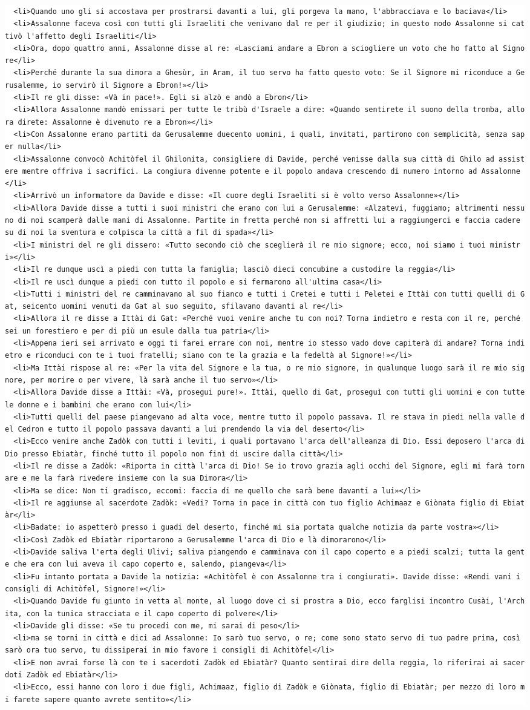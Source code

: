       <li>Quando uno gli si accostava per prostrarsi davanti a lui, gli porgeva la mano, l'abbracciava e lo baciava</li>
      <li>Assalonne faceva così con tutti gli Israeliti che venivano dal re per il giudizio; in questo modo Assalonne si cattivò l'affetto degli Israeliti</li>
      <li>Ora, dopo quattro anni, Assalonne disse al re: «Lasciami andare a Ebron a sciogliere un voto che ho fatto al Signore</li>
      <li>Perché durante la sua dimora a Ghesùr, in Aram, il tuo servo ha fatto questo voto: Se il Signore mi riconduce a Gerusalemme, io servirò il Signore a Ebron!»</li>
      <li>Il re gli disse: «Và in pace!». Egli si alzò e andò a Ebron</li>
      <li>Allora Assalonne mandò emissari per tutte le tribù d'Israele a dire: «Quando sentirete il suono della tromba, allora direte: Assalonne è divenuto re a Ebron»</li>
      <li>Con Assalonne erano partiti da Gerusalemme duecento uomini, i quali, invitati, partirono con semplicità, senza saper nulla</li>
      <li>Assalonne convocò Achitòfel il Ghilonita, consigliere di Davide, perché venisse dalla sua città di Ghilo ad assistere mentre offriva i sacrifici. La congiura divenne potente e il popolo andava crescendo di numero intorno ad Assalonne</li>
      <li>Arrivò un informatore da Davide e disse: «Il cuore degli Israeliti si è volto verso Assalonne»</li>
      <li>Allora Davide disse a tutti i suoi ministri che erano con lui a Gerusalemme: «Alzatevi, fuggiamo; altrimenti nessuno di noi scamperà dalle mani di Assalonne. Partite in fretta perché non si affretti lui a raggiungerci e faccia cadere su di noi la sventura e colpisca la città a fil di spada»</li>
      <li>I ministri del re gli dissero: «Tutto secondo ciò che sceglierà il re mio signore; ecco, noi siamo i tuoi ministri»</li>
      <li>Il re dunque uscì a piedi con tutta la famiglia; lasciò dieci concubine a custodire la reggia</li>
      <li>Il re uscì dunque a piedi con tutto il popolo e si fermarono all'ultima casa</li>
      <li>Tutti i ministri del re camminavano al suo fianco e tutti i Cretei e tutti i Peletei e Ittài con tutti quelli di Gat, seicento uomini venuti da Gat al suo seguito, sfilavano davanti al re</li>
      <li>Allora il re disse a Ittài di Gat: «Perché vuoi venire anche tu con noi? Torna indietro e resta con il re, perché sei un forestiero e per di più un esule dalla tua patria</li>
      <li>Appena ieri sei arrivato e oggi ti farei errare con noi, mentre io stesso vado dove capiterà di andare? Torna indietro e riconduci con te i tuoi fratelli; siano con te la grazia e la fedeltà al Signore!»</li>
      <li>Ma Ittài rispose al re: «Per la vita del Signore e la tua, o re mio signore, in qualunque luogo sarà il re mio signore, per morire o per vivere, là sarà anche il tuo servo»</li>
      <li>Allora Davide disse a Ittài: «Và, prosegui pure!». Ittài, quello di Gat, proseguì con tutti gli uomini e con tutte le donne e i bambini che erano con lui</li>
      <li>Tutti quelli del paese piangevano ad alta voce, mentre tutto il popolo passava. Il re stava in piedi nella valle del Cedron e tutto il popolo passava davanti a lui prendendo la via del deserto</li>
      <li>Ecco venire anche Zadòk con tutti i leviti, i quali portavano l'arca dell'alleanza di Dio. Essi deposero l'arca di Dio presso Ebiatàr, finché tutto il popolo non finì di uscire dalla città</li>
      <li>Il re disse a Zadòk: «Riporta in città l'arca di Dio! Se io trovo grazia agli occhi del Signore, egli mi farà tornare e me la farà rivedere insieme con la sua Dimora</li>
      <li>Ma se dice: Non ti gradisco, eccomi: faccia di me quello che sarà bene davanti a lui»</li>
      <li>Il re aggiunse al sacerdote Zadòk: «Vedi? Torna in pace in città con tuo figlio Achimaaz e Giònata figlio di Ebiatàr</li>
      <li>Badate: io aspetterò presso i guadi del deserto, finché mi sia portata qualche notizia da parte vostra»</li>
      <li>Così Zadòk ed Ebiatàr riportarono a Gerusalemme l'arca di Dio e là dimorarono</li>
      <li>Davide saliva l'erta degli Ulivi; saliva piangendo e camminava con il capo coperto e a piedi scalzi; tutta la gente che era con lui aveva il capo coperto e, salendo, piangeva</li>
      <li>Fu intanto portata a Davide la notizia: «Achitòfel è con Assalonne tra i congiurati». Davide disse: «Rendi vani i consigli di Achitòfel, Signore!»</li>
      <li>Quando Davide fu giunto in vetta al monte, al luogo dove ci si prostra a Dio, ecco farglisi incontro Cusài, l'Archita, con la tunica stracciata e il capo coperto di polvere</li>
      <li>Davide gli disse: «Se tu procedi con me, mi sarai di peso</li>
      <li>ma se torni in città e dici ad Assalonne: Io sarò tuo servo, o re; come sono stato servo di tuo padre prima, così sarò ora tuo servo, tu dissiperai in mio favore i consigli di Achitòfel</li>
      <li>E non avrai forse là con te i sacerdoti Zadòk ed Ebiatàr? Quanto sentirai dire della reggia, lo riferirai ai sacerdoti Zadòk ed Ebiatàr</li>
      <li>Ecco, essi hanno con loro i due figli, Achimaaz, figlio di Zadòk e Giònata, figlio di Ebiatàr; per mezzo di loro mi farete sapere quanto avrete sentito»</li>